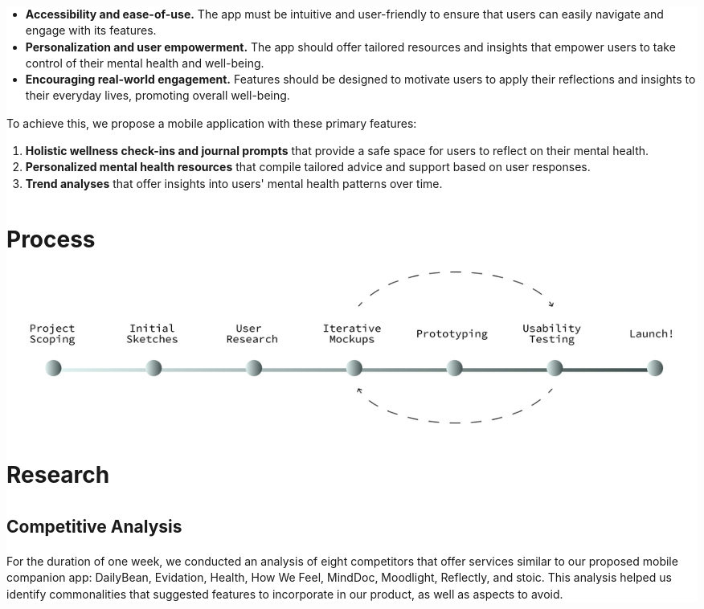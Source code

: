 - **Accessibility and ease-of-use.** The app must be intuitive and user-friendly to ensure that users can easily navigate and engage with its features.
- **Personalization and user empowerment.** The app should offer tailored resources and insights that empower users to take control of their mental health and well-being.
- **Encouraging real-world engagement.** Features should be designed to motivate users to apply their reflections and insights to their everyday lives, promoting overall well-being.

To achieve this, we propose a mobile application with these primary features:

1. **Holistic wellness check-ins and journal prompts** that provide a safe space for users to reflect on their mental health.
2. **Personalized mental health resources** that compile tailored advice and support based on user responses.
3. **Trend analyses** that offer insights into users' mental health patterns over time.

# Process

![Process](https://raw.githubusercontent.com/lablueprint/website/master/src/app/assets/images/projects/IDM/idm_process.png)

# Research

## Competitive Analysis

For the duration of one week, we conducted an analysis of eight competitors that offer services similar to our proposed mobile companion app: DailyBean, Evidation, Health, How We Feel, MindDoc, Moodlight, Reflectly, and stoic. This analysis helped us identify commonalities that suggested features to incorporate in our product, as well as aspects to avoid.

